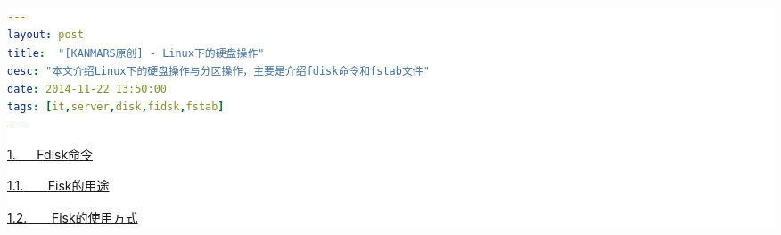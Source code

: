 ```yaml
---
layout: post
title:  "[KANMARS原创] - Linux下的硬盘操作"
desc: "本文介绍Linux下的硬盘操作与分区操作，主要是介绍fdisk命令和fstab文件"
date: 2014-11-22 13:50:00
tags: [it,server,disk,fidsk,fstab]
---
```

<body lang=ZH-CN link=blue vlink=purple style='tab-interval:21.0pt;text-justify-trim:
punctuation'>

<div class=WordSection1 style='layout-grid:15.6pt'>

<p class=MsoToc1 style='tab-stops:21.0pt right dotted 414.8pt'><span lang=EN-US><span
class=MsoHyperlink><span style='mso-no-proof:yes'><a href="#_Toc404434885">1.<span
style='color:windowtext;text-decoration:none;text-underline:none'><span
style='mso-tab-count:1'>&nbsp;&nbsp;&nbsp;&nbsp;&nbsp; </span></span>Fdisk<span
lang=EN-US style='font-family:宋体;mso-ascii-font-family:Calibri;mso-ascii-theme-font:
minor-latin;mso-fareast-font-family:宋体;mso-fareast-theme-font:minor-fareast;
mso-hansi-font-family:Calibri;mso-hansi-theme-font:minor-latin'><span
lang=EN-US>命令</span></span><span style='color:windowtext;display:none;
mso-hide:screen;text-decoration:none;text-underline:none'><span
style='mso-tab-count:1 dotted'>... </span></span><span
style='color:windowtext;display:none;mso-hide:screen;text-decoration:none;
text-underline:none'>1</span><span style='color:windowtext;display:none;
mso-hide:screen;text-decoration:none;text-underline:none'></span></a></span></span><span
style='mso-no-proof:yes'><o:p></o:p></span></span></p>

<p class=MsoToc2 style='tab-stops:52.5pt right dotted 414.8pt'><span
class=MsoHyperlink><span lang=EN-US style='mso-no-proof:yes'><a
href="#_Toc404434886">1.1.<span style='color:windowtext;text-decoration:none;
text-underline:none'><span style='mso-tab-count:1'>&nbsp;&nbsp;&nbsp;&nbsp;&nbsp;&nbsp; </span></span>Fisk<span
lang=EN-US style='font-family:宋体;mso-ascii-font-family:Calibri;mso-ascii-theme-font:
minor-latin;mso-fareast-font-family:宋体;mso-fareast-theme-font:minor-fareast;
mso-hansi-font-family:Calibri;mso-hansi-theme-font:minor-latin'><span
lang=EN-US>的用途</span></span><span style='color:windowtext;display:none;
mso-hide:screen;text-decoration:none;text-underline:none'><span
style='mso-tab-count:1 dotted'>... </span></span><span
style='color:windowtext;display:none;mso-hide:screen;text-decoration:none;
text-underline:none'>1</span><span style='color:windowtext;display:none;
mso-hide:screen;text-decoration:none;text-underline:none'></span></a></span></span><span
lang=EN-US style='mso-no-proof:yes'><o:p></o:p></span></p>

<p class=MsoToc2 style='tab-stops:52.5pt right dotted 414.8pt'><span
class=MsoHyperlink><span lang=EN-US style='mso-no-proof:yes'><a
href="#_Toc404434887">1.2.<span style='color:windowtext;text-decoration:none;
text-underline:none'><span style='mso-tab-count:1'>&nbsp;&nbsp;&nbsp;&nbsp;&nbsp;&nbsp; </span></span>Fisk<span
lang=EN-US style='font-family:宋体;mso-ascii-font-family:Calibri;mso-ascii-theme-font:
minor-latin;mso-fareast-font-family:宋体;mso-fareast-theme-font:minor-fareast;
mso-hansi-font-family:Calibri;mso-hansi-theme-font:minor-latin'><span
lang=EN-US>的使用方式</span></span><span style='color:windowtext;display:none;
mso-hide:screen;text-decoration:none;text-underline:none'><span
style='mso-tab-count:1 dotted'>... </span></span><span
style='color:windowtext;display:none;mso-hide:screen;text-decoration:none;
text-underline:none'>2</span><span style='color:windowtext;display:none;
mso-hide:screen;text-decoration:none;text-underline:none'></span></a></span></span><span
lang=EN-US style='mso-no-proof:yes'><o:p></o:p></span></p>
